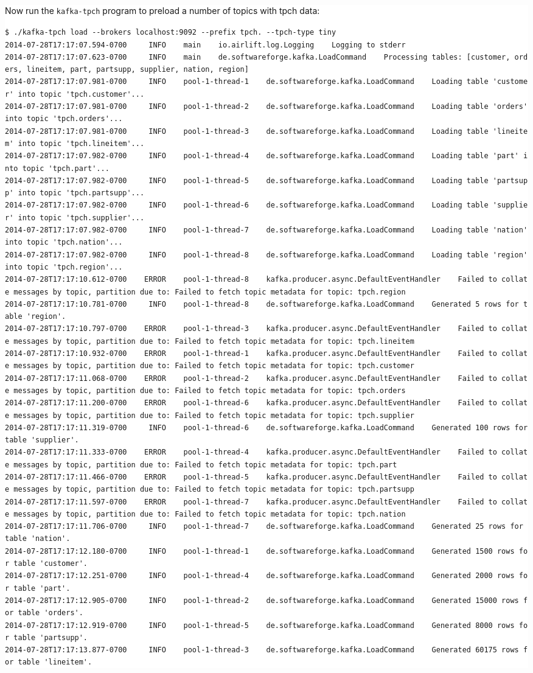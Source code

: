 Now run the `kafka-tpch` program to preload a number of topics with tpch data:

``` shell
$ ./kafka-tpch load --brokers localhost:9092 --prefix tpch. --tpch-type tiny
2014-07-28T17:17:07.594-0700     INFO    main    io.airlift.log.Logging    Logging to stderr
2014-07-28T17:17:07.623-0700     INFO    main    de.softwareforge.kafka.LoadCommand    Processing tables: [customer, orders, lineitem, part, partsupp, supplier, nation, region]
2014-07-28T17:17:07.981-0700     INFO    pool-1-thread-1    de.softwareforge.kafka.LoadCommand    Loading table 'customer' into topic 'tpch.customer'...
2014-07-28T17:17:07.981-0700     INFO    pool-1-thread-2    de.softwareforge.kafka.LoadCommand    Loading table 'orders' into topic 'tpch.orders'...
2014-07-28T17:17:07.981-0700     INFO    pool-1-thread-3    de.softwareforge.kafka.LoadCommand    Loading table 'lineitem' into topic 'tpch.lineitem'...
2014-07-28T17:17:07.982-0700     INFO    pool-1-thread-4    de.softwareforge.kafka.LoadCommand    Loading table 'part' into topic 'tpch.part'...
2014-07-28T17:17:07.982-0700     INFO    pool-1-thread-5    de.softwareforge.kafka.LoadCommand    Loading table 'partsupp' into topic 'tpch.partsupp'...
2014-07-28T17:17:07.982-0700     INFO    pool-1-thread-6    de.softwareforge.kafka.LoadCommand    Loading table 'supplier' into topic 'tpch.supplier'...
2014-07-28T17:17:07.982-0700     INFO    pool-1-thread-7    de.softwareforge.kafka.LoadCommand    Loading table 'nation' into topic 'tpch.nation'...
2014-07-28T17:17:07.982-0700     INFO    pool-1-thread-8    de.softwareforge.kafka.LoadCommand    Loading table 'region' into topic 'tpch.region'...
2014-07-28T17:17:10.612-0700    ERROR    pool-1-thread-8    kafka.producer.async.DefaultEventHandler    Failed to collate messages by topic, partition due to: Failed to fetch topic metadata for topic: tpch.region
2014-07-28T17:17:10.781-0700     INFO    pool-1-thread-8    de.softwareforge.kafka.LoadCommand    Generated 5 rows for table 'region'.
2014-07-28T17:17:10.797-0700    ERROR    pool-1-thread-3    kafka.producer.async.DefaultEventHandler    Failed to collate messages by topic, partition due to: Failed to fetch topic metadata for topic: tpch.lineitem
2014-07-28T17:17:10.932-0700    ERROR    pool-1-thread-1    kafka.producer.async.DefaultEventHandler    Failed to collate messages by topic, partition due to: Failed to fetch topic metadata for topic: tpch.customer
2014-07-28T17:17:11.068-0700    ERROR    pool-1-thread-2    kafka.producer.async.DefaultEventHandler    Failed to collate messages by topic, partition due to: Failed to fetch topic metadata for topic: tpch.orders
2014-07-28T17:17:11.200-0700    ERROR    pool-1-thread-6    kafka.producer.async.DefaultEventHandler    Failed to collate messages by topic, partition due to: Failed to fetch topic metadata for topic: tpch.supplier
2014-07-28T17:17:11.319-0700     INFO    pool-1-thread-6    de.softwareforge.kafka.LoadCommand    Generated 100 rows for table 'supplier'.
2014-07-28T17:17:11.333-0700    ERROR    pool-1-thread-4    kafka.producer.async.DefaultEventHandler    Failed to collate messages by topic, partition due to: Failed to fetch topic metadata for topic: tpch.part
2014-07-28T17:17:11.466-0700    ERROR    pool-1-thread-5    kafka.producer.async.DefaultEventHandler    Failed to collate messages by topic, partition due to: Failed to fetch topic metadata for topic: tpch.partsupp
2014-07-28T17:17:11.597-0700    ERROR    pool-1-thread-7    kafka.producer.async.DefaultEventHandler    Failed to collate messages by topic, partition due to: Failed to fetch topic metadata for topic: tpch.nation
2014-07-28T17:17:11.706-0700     INFO    pool-1-thread-7    de.softwareforge.kafka.LoadCommand    Generated 25 rows for table 'nation'.
2014-07-28T17:17:12.180-0700     INFO    pool-1-thread-1    de.softwareforge.kafka.LoadCommand    Generated 1500 rows for table 'customer'.
2014-07-28T17:17:12.251-0700     INFO    pool-1-thread-4    de.softwareforge.kafka.LoadCommand    Generated 2000 rows for table 'part'.
2014-07-28T17:17:12.905-0700     INFO    pool-1-thread-2    de.softwareforge.kafka.LoadCommand    Generated 15000 rows for table 'orders'.
2014-07-28T17:17:12.919-0700     INFO    pool-1-thread-5    de.softwareforge.kafka.LoadCommand    Generated 8000 rows for table 'partsupp'.
2014-07-28T17:17:13.877-0700     INFO    pool-1-thread-3    de.softwareforge.kafka.LoadCommand    Generated 60175 rows for table 'lineitem'.
```
